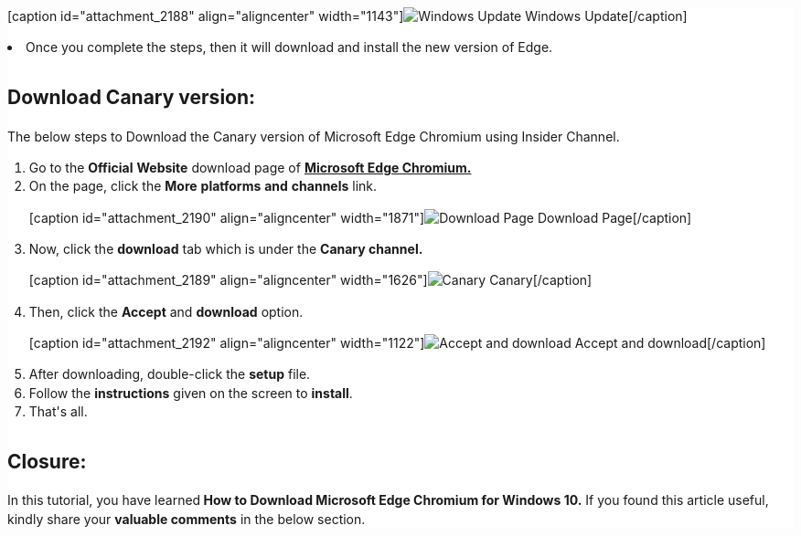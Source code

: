 [caption id="attachment_2188" align="aligncenter" width="1143"]<img class="size-full wp-image-2188" src="https://windowscrazy.com/wp-content/uploads/2020/07/chrome_kB8hCicUF9.png" alt="Windows Update" width="1143" height="655" /> Windows Update[/caption]</li>
 	<li>Once you complete the steps, then it will download and install the new version of Edge.</li>
</ol>
<h2 id="3">Download Canary version:</h2>
The below steps to Download the Canary version of Microsoft Edge Chromium using Insider Channel.
<ol>
 	<li>Go to the <strong>Official</strong> <strong>Website</strong> download page of <a href="https://www.microsoftedgeinsider.com/en-us/?form=MD18G6&amp;OCID=MD18G6"><strong>Microsoft Edge Chromium.</strong></a></li>
 	<li>On the page, click the <strong>More</strong> <strong>platforms</strong> <strong>and</strong> <strong>channels</strong> link.

[caption id="attachment_2190" align="aligncenter" width="1871"]<img class="size-full wp-image-2190" src="https://windowscrazy.com/wp-content/uploads/2020/07/chrome_aXZoWWOIxx.png" alt="Download Page" width="1871" height="566" /> Download Page[/caption]</li>
 	<li>Now, click the <strong>download</strong> tab which is under the <strong><strong>Canary channel.</strong></strong>

[caption id="attachment_2189" align="aligncenter" width="1626"]<img class="size-full wp-image-2189" src="https://windowscrazy.com/wp-content/uploads/2020/07/chrome_rj4uFVVF3I.png" alt="Canary" width="1626" height="789" /> Canary[/caption]</li>
 	<li>Then, click the <strong>Accept</strong> and <strong>download</strong> option.

[caption id="attachment_2192" align="aligncenter" width="1122"]<img class="size-full wp-image-2192" src="https://windowscrazy.com/wp-content/uploads/2020/07/chrome_9J3KSHVxrr.png" alt="Accept and download" width="1122" height="635" /> Accept and download[/caption]</li>
 	<li>After downloading, double-click the <strong>setup</strong> file.</li>
 	<li>Follow the <strong>instructions</strong> given on the screen to <strong>install</strong>.</li>
 	<li>That's all.</li>
</ol>
<h2 id="4">Closure:</h2>
In this tutorial, you have learned<strong> How to Download Microsoft Edge Chromium for Windows 10.</strong> If you found this article useful, kindly share your <strong>valuable comments</strong> in the below section.